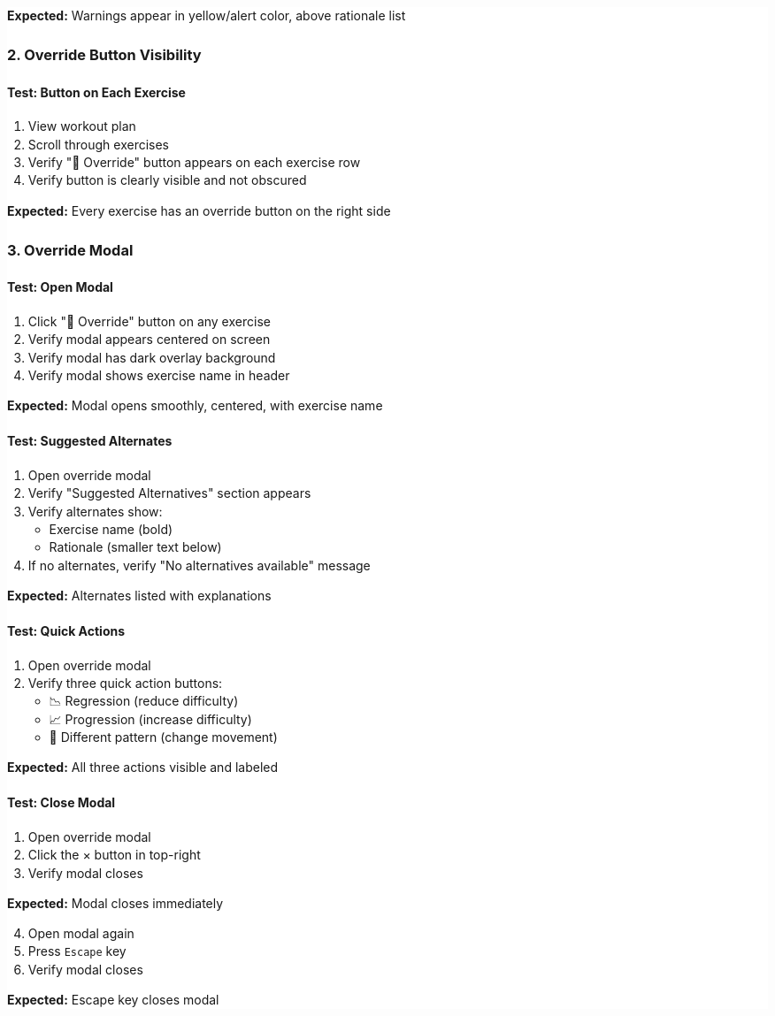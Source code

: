 **Expected:** Warnings appear in yellow/alert color, above rationale list

### 2. Override Button Visibility

#### Test: Button on Each Exercise
1. View workout plan
2. Scroll through exercises
3. Verify "🔄 Override" button appears on each exercise row
4. Verify button is clearly visible and not obscured

**Expected:** Every exercise has an override button on the right side

### 3. Override Modal

#### Test: Open Modal
1. Click "🔄 Override" button on any exercise
2. Verify modal appears centered on screen
3. Verify modal has dark overlay background
4. Verify modal shows exercise name in header

**Expected:** Modal opens smoothly, centered, with exercise name

#### Test: Suggested Alternates
1. Open override modal
2. Verify "Suggested Alternatives" section appears
3. Verify alternates show:
   - Exercise name (bold)
   - Rationale (smaller text below)
4. If no alternates, verify "No alternatives available" message

**Expected:** Alternates listed with explanations

#### Test: Quick Actions
1. Open override modal
2. Verify three quick action buttons:
   - 📉 Regression (reduce difficulty)
   - 📈 Progression (increase difficulty)
   - 🔄 Different pattern (change movement)

**Expected:** All three actions visible and labeled

#### Test: Close Modal
1. Open override modal
2. Click the × button in top-right
3. Verify modal closes

**Expected:** Modal closes immediately

4. Open modal again
5. Press `Escape` key
6. Verify modal closes

**Expected:** Escape key closes modal
